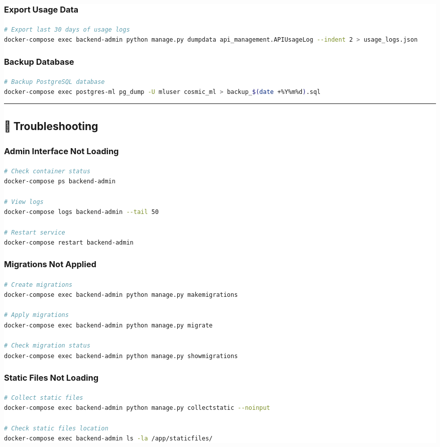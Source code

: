 ### Export Usage Data

```bash
# Export last 30 days of usage logs
docker-compose exec backend-admin python manage.py dumpdata api_management.APIUsageLog --indent 2 > usage_logs.json
```

### Backup Database

```bash
# Backup PostgreSQL database
docker-compose exec postgres-ml pg_dump -U mluser cosmic_ml > backup_$(date +%Y%m%d).sql
```

---

## 🐛 Troubleshooting

### Admin Interface Not Loading

```bash
# Check container status
docker-compose ps backend-admin

# View logs
docker-compose logs backend-admin --tail 50

# Restart service
docker-compose restart backend-admin
```

### Migrations Not Applied

```bash
# Create migrations
docker-compose exec backend-admin python manage.py makemigrations

# Apply migrations
docker-compose exec backend-admin python manage.py migrate

# Check migration status
docker-compose exec backend-admin python manage.py showmigrations
```

### Static Files Not Loading

```bash
# Collect static files
docker-compose exec backend-admin python manage.py collectstatic --noinput

# Check static files location
docker-compose exec backend-admin ls -la /app/staticfiles/
```
